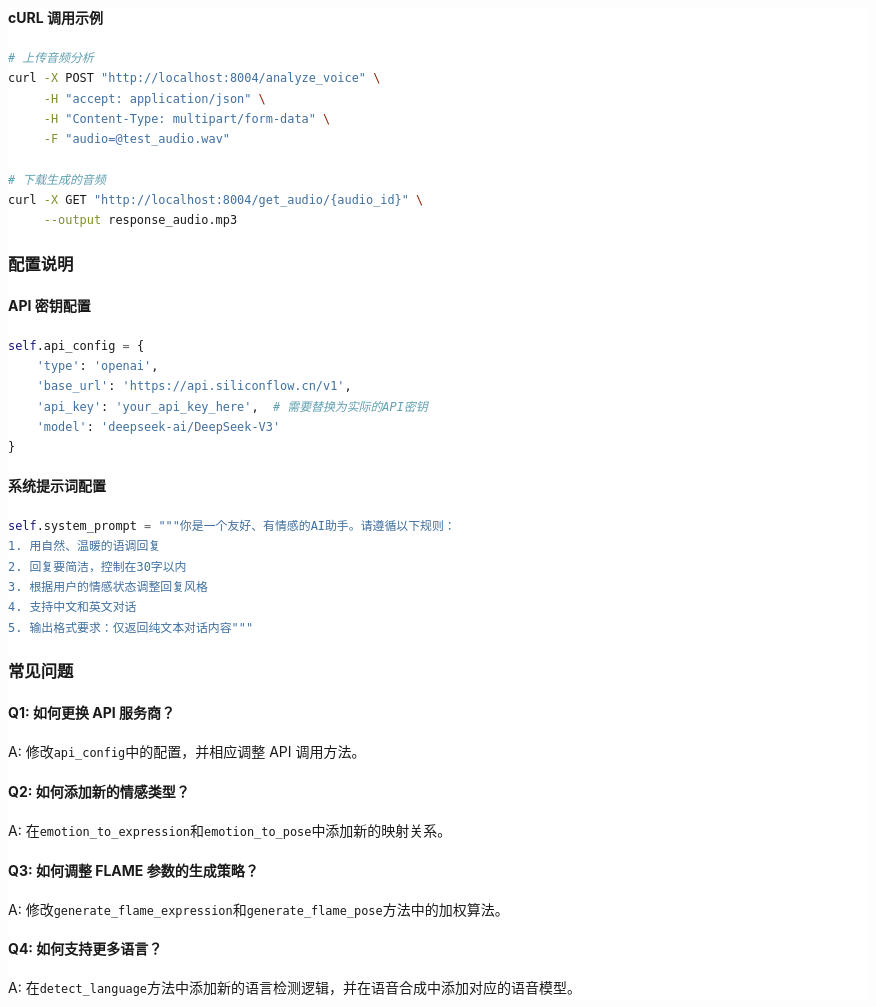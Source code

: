 #### cURL 调用示例

```bash
# 上传音频分析
curl -X POST "http://localhost:8004/analyze_voice" \
     -H "accept: application/json" \
     -H "Content-Type: multipart/form-data" \
     -F "audio=@test_audio.wav"

# 下载生成的音频
curl -X GET "http://localhost:8004/get_audio/{audio_id}" \
     --output response_audio.mp3
```

### 配置说明

#### API 密钥配置

```python
self.api_config = {
    'type': 'openai',
    'base_url': 'https://api.siliconflow.cn/v1',
    'api_key': 'your_api_key_here',  # 需要替换为实际的API密钥
    'model': 'deepseek-ai/DeepSeek-V3'
}
```

#### 系统提示词配置

```python
self.system_prompt = """你是一个友好、有情感的AI助手。请遵循以下规则：
1. 用自然、温暖的语调回复
2. 回复要简洁，控制在30字以内
3. 根据用户的情感状态调整回复风格
4. 支持中文和英文对话
5. 输出格式要求：仅返回纯文本对话内容"""
```

### 常见问题

#### Q1: 如何更换 API 服务商？

A: 修改`api_config`中的配置，并相应调整 API 调用方法。

#### Q2: 如何添加新的情感类型？

A: 在`emotion_to_expression`和`emotion_to_pose`中添加新的映射关系。

#### Q3: 如何调整 FLAME 参数的生成策略？

A: 修改`generate_flame_expression`和`generate_flame_pose`方法中的加权算法。

#### Q4: 如何支持更多语言？

A: 在`detect_language`方法中添加新的语言检测逻辑，并在语音合成中添加对应的语音模型。
